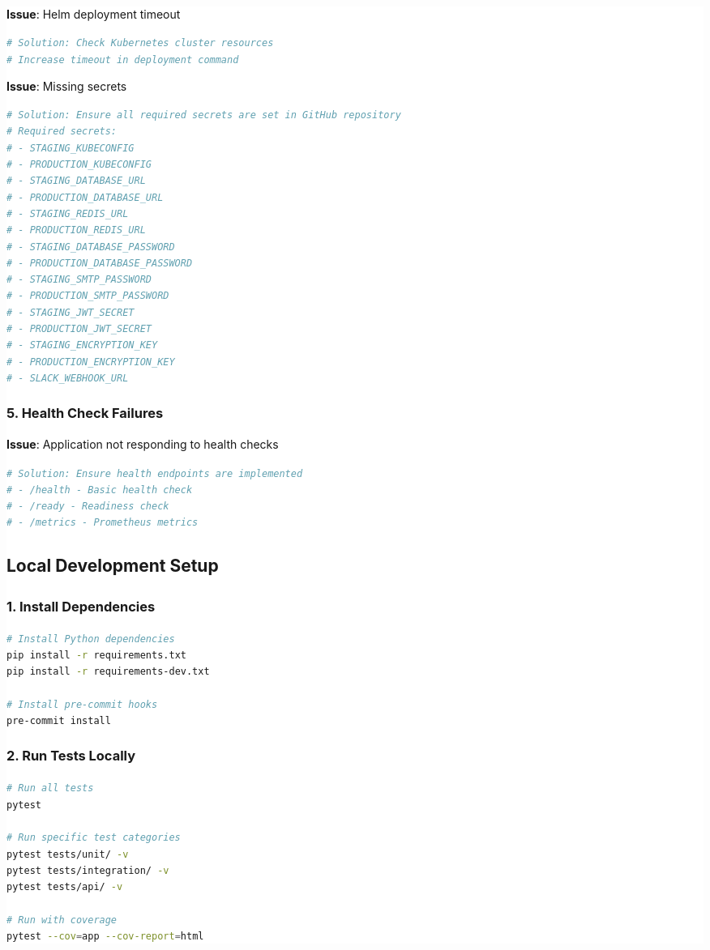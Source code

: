 **Issue**: Helm deployment timeout
```bash
# Solution: Check Kubernetes cluster resources
# Increase timeout in deployment command
```

**Issue**: Missing secrets
```bash
# Solution: Ensure all required secrets are set in GitHub repository
# Required secrets:
# - STAGING_KUBECONFIG
# - PRODUCTION_KUBECONFIG
# - STAGING_DATABASE_URL
# - PRODUCTION_DATABASE_URL
# - STAGING_REDIS_URL
# - PRODUCTION_REDIS_URL
# - STAGING_DATABASE_PASSWORD
# - PRODUCTION_DATABASE_PASSWORD
# - STAGING_SMTP_PASSWORD
# - PRODUCTION_SMTP_PASSWORD
# - STAGING_JWT_SECRET
# - PRODUCTION_JWT_SECRET
# - STAGING_ENCRYPTION_KEY
# - PRODUCTION_ENCRYPTION_KEY
# - SLACK_WEBHOOK_URL
```

### 5. Health Check Failures

**Issue**: Application not responding to health checks
```bash
# Solution: Ensure health endpoints are implemented
# - /health - Basic health check
# - /ready - Readiness check
# - /metrics - Prometheus metrics
```

## Local Development Setup

### 1. Install Dependencies
```bash
# Install Python dependencies
pip install -r requirements.txt
pip install -r requirements-dev.txt

# Install pre-commit hooks
pre-commit install
```

### 2. Run Tests Locally
```bash
# Run all tests
pytest

# Run specific test categories
pytest tests/unit/ -v
pytest tests/integration/ -v
pytest tests/api/ -v

# Run with coverage
pytest --cov=app --cov-report=html
```
